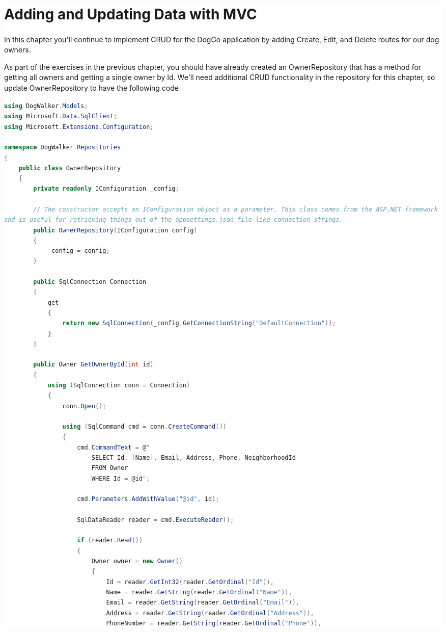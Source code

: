# Adding and Updating Data with MVC

In this chapter you'll continue to implement CRUD for the DogGo application by adding Create, Edit, and Delete routes for our dog owners.

As part of the exercises in the previous chapter, you should have already created an OwnerRepository that has a method for getting all owners and getting a single owner by Id. We'll need additional CRUD functionality in the repository for this chapter, so update OwnerRepository to have the following code

```csharp
using DogWalker.Models;
using Microsoft.Data.SqlClient;
using Microsoft.Extensions.Configuration;

namespace DogWalker.Repositories
{
    public class OwnerRepository
    {
        private readonly IConfiguration _config;

        // The constructor accepts an IConfiguration object as a parameter. This class comes from the ASP.NET framework and is useful for retrieving things out of the appsettings.json file like connection strings.
        public OwnerRepository(IConfiguration config)
        {
            _config = config;
        }

        public SqlConnection Connection
        {
            get
            {
                return new SqlConnection(_config.GetConnectionString("DefaultConnection"));
            }
        }

        public Owner GetOwnerById(int id)
        {
            using (SqlConnection conn = Connection)
            {
                conn.Open();

                using (SqlCommand cmd = conn.CreateCommand())
                {
                    cmd.CommandText = @"
                        SELECT Id, [Name], Email, Address, Phone, NeighborhoodId
                        FROM Owner
                        WHERE Id = @id";

                    cmd.Parameters.AddWithValue("@id", id);

                    SqlDataReader reader = cmd.ExecuteReader();

                    if (reader.Read())
                    {
                        Owner owner = new Owner()
                        {
                            Id = reader.GetInt32(reader.GetOrdinal("Id")),
                            Name = reader.GetString(reader.GetOrdinal("Name")),
                            Email = reader.GetString(reader.GetOrdinal("Email")),
                            Address = reader.GetString(reader.GetOrdinal("Address")),
                            PhoneNumber = reader.GetString(reader.GetOrdinal("Phone")),
```